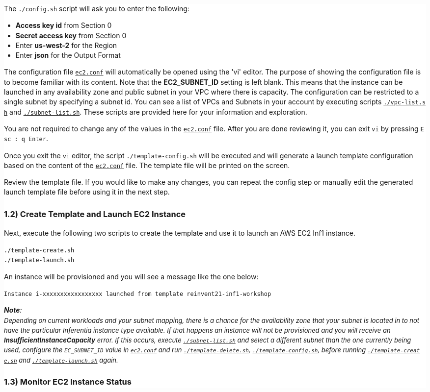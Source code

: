 The [`./config.sh`](1-ec2-instance/config.sh) script will ask you to enter the following:

* **Access  key id** from Section 0
* **Secret access key** from Section 0
* Enter **us-west-2** for the Region
* Enter **json** for the Output Format

The configuration file [`ec2.conf`](1-ec2-instance/ec2.conf) will automatically be opened using the 'vi' editor. The purpose of showing the configuration file is to become familiar with its content. Note that the **EC2_SUBNET_ID** setting is left blank. This means that the instance can be launched in any availability zone and public subnet in your VPC where there is capacity. The configuration can be restricted to a single subnet by specifying a subnet id. You can see a list of VPCs and Subnets in your account by executing scripts [`./vpc-list.sh`](1-ec2-instance/vpc-list.sh) and [`./subnet-list.sh`](1-ec2-instance/subnet-list.sh). These scripts are provided here for your information and exploration. 
 
You are not required to change any of the values in the [`ec2.conf`](1-ec2-instance/ec2.conf) file. After you are done reviewing it, you can exit `vi` by pressing `Esc : q Enter`. 

Once you exit the `vi` editor, the script [`./template-config.sh`](1-ec2-instance/template-config.sh) will be executed and will generate a launch template configuration based on the content of the [`ec2.conf`](1-ec2-instance/ec2.conf) file. The template file will be printed on the screen.

Review the template file. If you would like to make any changes, you can repeat the config step or manually edit the generated launch template file before using it in the next step.

### 1.2) Create Template and Launch EC2 Instance
Next, execute the following two scripts to create the template and use it to launch an AWS EC2 Inf1 instance.

```
./template-create.sh
./template-launch.sh
```
 
 An instance will be provisioned and you will see a message like the one below:

```
Instance i-xxxxxxxxxxxxxxxxx launched from template reinvent21-inf1-workshop
```

_**Note**:<br/>
 <font size=-1>
 Depending on current workloads and your subnet mapping, there is a chance for the availability zone that your subnet is located in to not have the particular Inferentia instance type available. If that happens an instance will not be provisioned and you will receive an **InsufficientInstanceCapacity** error. If this occurs, execute [`./subnet-list.sh`](1-ec2-instance/subnet.list.sh) and select a different subnet than the one currently being used, configure the `EC_SUBNET_ID` value in [`ec2.conf`](1-ec2-instance/ec2.conf) and run [`./template-delete.sh`](1-ec2-instance/template-delete.sh), [`./template-config.sh`](1-ec2-instance/template-config.sh), before running [`./template-create.sh`](1-ec2-instance/template-create.sh) and [`./template-launch.sh`](1-ec2-instance/template-launch.sh) again.
 </font>_

### 1.3) Monitor EC2 Instance Status
